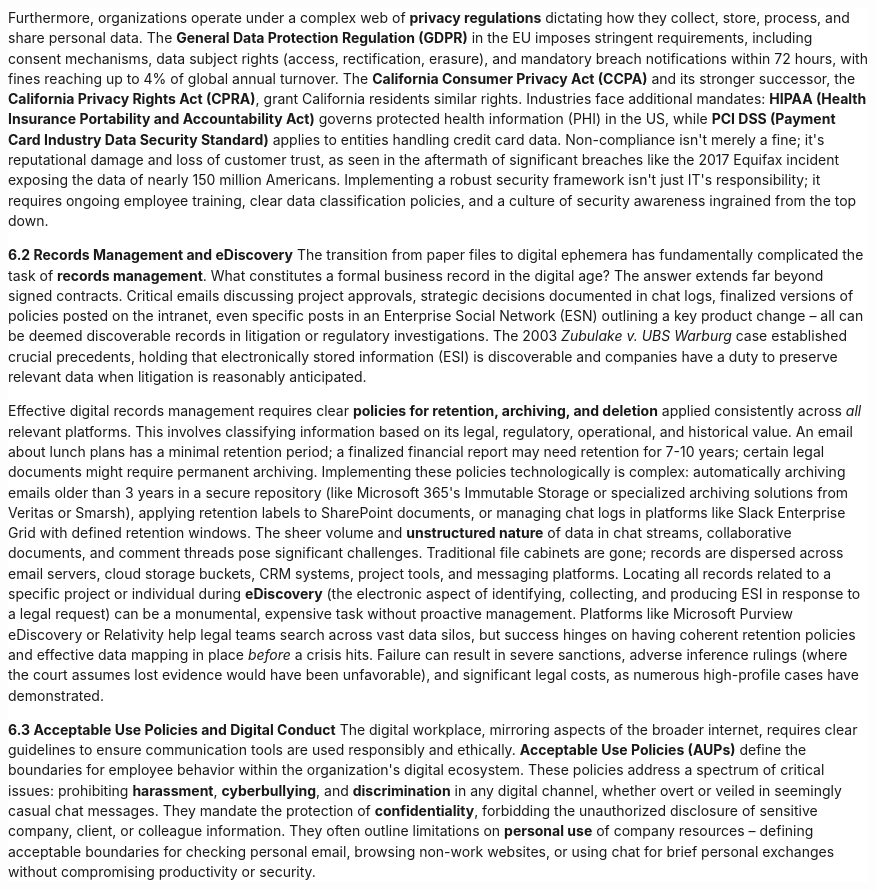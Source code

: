 Furthermore, organizations operate under a complex web of **privacy regulations** dictating how they collect, store, process, and share personal data. The **General Data Protection Regulation (GDPR)** in the EU imposes stringent requirements, including consent mechanisms, data subject rights (access, rectification, erasure), and mandatory breach notifications within 72 hours, with fines reaching up to 4% of global annual turnover. The **California Consumer Privacy Act (CCPA)** and its stronger successor, the **California Privacy Rights Act (CPRA)**, grant California residents similar rights. Industries face additional mandates: **HIPAA (Health Insurance Portability and Accountability Act)** governs protected health information (PHI) in the US, while **PCI DSS (Payment Card Industry Data Security Standard)** applies to entities handling credit card data. Non-compliance isn't merely a fine; it's reputational damage and loss of customer trust, as seen in the aftermath of significant breaches like the 2017 Equifax incident exposing the data of nearly 150 million Americans. Implementing a robust security framework isn't just IT's responsibility; it requires ongoing employee training, clear data classification policies, and a culture of security awareness ingrained from the top down.

**6.2 Records Management and eDiscovery**
The transition from paper files to digital ephemera has fundamentally complicated the task of **records management**. What constitutes a formal business record in the digital age? The answer extends far beyond signed contracts. Critical emails discussing project approvals, strategic decisions documented in chat logs, finalized versions of policies posted on the intranet, even specific posts in an Enterprise Social Network (ESN) outlining a key product change – all can be deemed discoverable records in litigation or regulatory investigations. The 2003 *Zubulake v. UBS Warburg* case established crucial precedents, holding that electronically stored information (ESI) is discoverable and companies have a duty to preserve relevant data when litigation is reasonably anticipated.

Effective digital records management requires clear **policies for retention, archiving, and deletion** applied consistently across *all* relevant platforms. This involves classifying information based on its legal, regulatory, operational, and historical value. An email about lunch plans has a minimal retention period; a finalized financial report may need retention for 7-10 years; certain legal documents might require permanent archiving. Implementing these policies technologically is complex: automatically archiving emails older than 3 years in a secure repository (like Microsoft 365's Immutable Storage or specialized archiving solutions from Veritas or Smarsh), applying retention labels to SharePoint documents, or managing chat logs in platforms like Slack Enterprise Grid with defined retention windows. The sheer volume and **unstructured nature** of data in chat streams, collaborative documents, and comment threads pose significant challenges. Traditional file cabinets are gone; records are dispersed across email servers, cloud storage buckets, CRM systems, project tools, and messaging platforms. Locating all records related to a specific project or individual during **eDiscovery** (the electronic aspect of identifying, collecting, and producing ESI in response to a legal request) can be a monumental, expensive task without proactive management. Platforms like Microsoft Purview eDiscovery or Relativity help legal teams search across vast data silos, but success hinges on having coherent retention policies and effective data mapping in place *before* a crisis hits. Failure can result in severe sanctions, adverse inference rulings (where the court assumes lost evidence would have been unfavorable), and significant legal costs, as numerous high-profile cases have demonstrated.

**6.3 Acceptable Use Policies and Digital Conduct**
The digital workplace, mirroring aspects of the broader internet, requires clear guidelines to ensure communication tools are used responsibly and ethically. **Acceptable Use Policies (AUPs)** define the boundaries for employee behavior within the organization's digital ecosystem. These policies address a spectrum of critical issues: prohibiting **harassment**, **cyberbullying**, and **discrimination** in any digital channel, whether overt or veiled in seemingly casual chat messages. They mandate the protection of **confidentiality**, forbidding the unauthorized disclosure of sensitive company, client, or colleague information. They often outline limitations on **personal use** of company resources – defining acceptable boundaries for checking personal email, browsing non-work websites, or using chat for brief personal exchanges without compromising productivity or security.
